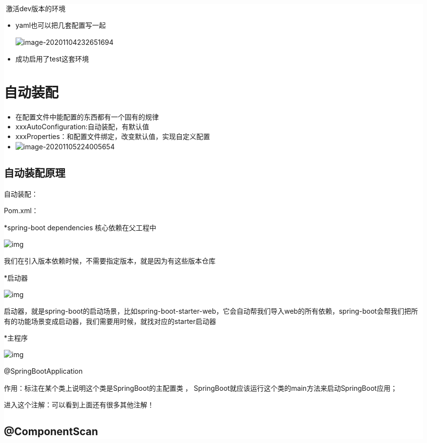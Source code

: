 ​                                                                                                           激活dev版本的环境

- yaml也可以把几套配置写一起

  ![image-20201104232651694](C:\Users\rog\AppData\Roaming\Typora\typora-user-images\image-20201104232651694.png)

- 成功启用了test这套环境

  

# 自动装配

- 在配置文件中能配置的东西都有一个固有的规律
- xxxAutoConfiguration:自动装配，有默认值
- xxxProperties：和配置文件绑定，改变默认值，实现自定义配置
- ![image-20201105224005654](C:\Users\rog\AppData\Roaming\Typora\typora-user-images\image-20201105224005654.png)

## 自动装配原理

自动装配：

Pom.xml：

 

*spring-boot dependencies 核心依赖在父工程中

![img](file:///C:/Users/rog/AppData/Local/Temp/msohtmlclip1/01/clip_image002.jpg)

我们在引入版本依赖时候，不需要指定版本，就是因为有这些版本仓库

 

*启动器

![img](file:///C:/Users/rog/AppData/Local/Temp/msohtmlclip1/01/clip_image004.jpg)

启动器，就是spring-boot的启动场景，比如spring-boot-starter-web，它会自动帮我们导入web的所有依赖，spring-boot会帮我们把所有的功能场景变成启动器，我们需要用时候，就找对应的starter启动器

 

*主程序

![img](file:///C:/Users/rog/AppData/Local/Temp/msohtmlclip1/01/clip_image006.jpg)

 

@SpringBootApplication

作用：标注在某个类上说明这个类是SpringBoot的主配置类 ， SpringBoot就应该运行这个类的main方法来启动SpringBoot应用；

 

进入这个注解：可以看到上面还有很多其他注解！

## @ComponentScan
